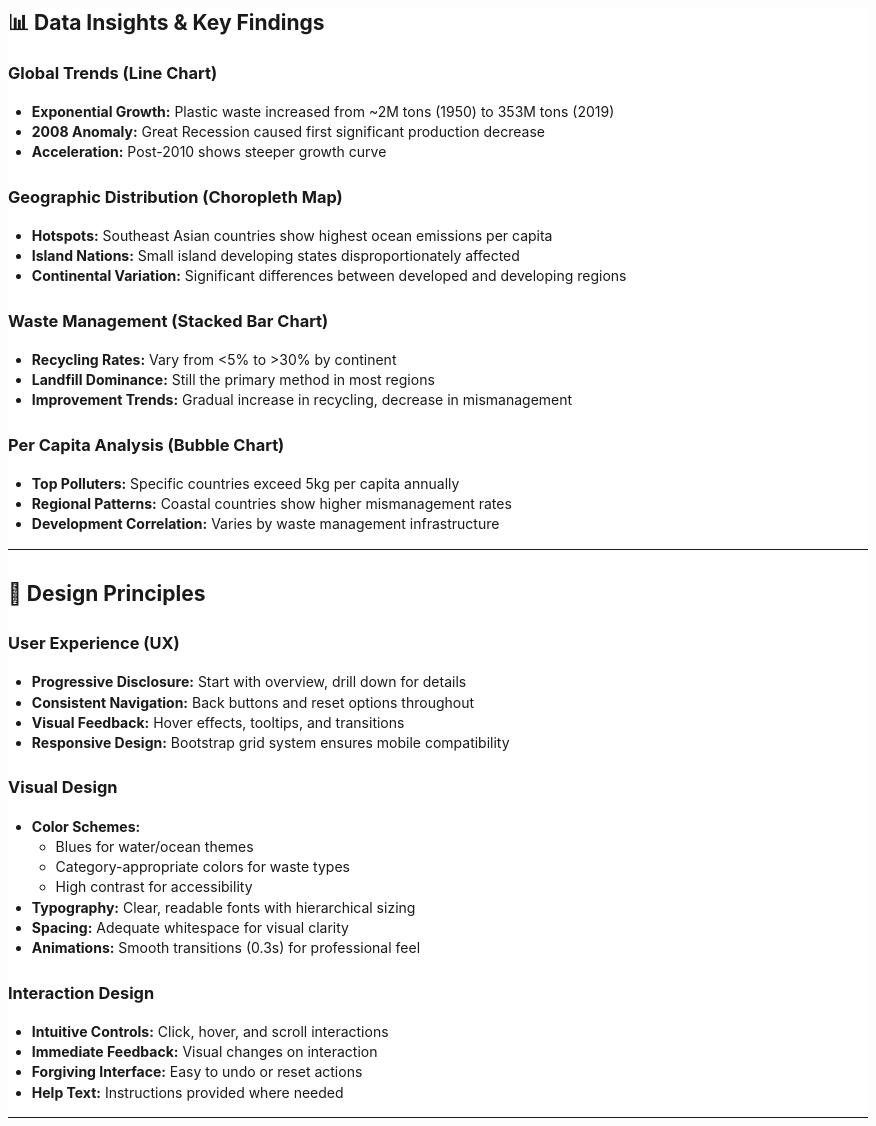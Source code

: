 
## 📊 Data Insights & Key Findings

### Global Trends (Line Chart)
- **Exponential Growth:** Plastic waste increased from ~2M tons (1950) to 353M tons (2019)
- **2008 Anomaly:** Great Recession caused first significant production decrease
- **Acceleration:** Post-2010 shows steeper growth curve

### Geographic Distribution (Choropleth Map)
- **Hotspots:** Southeast Asian countries show highest ocean emissions per capita
- **Island Nations:** Small island developing states disproportionately affected
- **Continental Variation:** Significant differences between developed and developing regions

### Waste Management (Stacked Bar Chart)
- **Recycling Rates:** Vary from <5% to >30% by continent
- **Landfill Dominance:** Still the primary method in most regions
- **Improvement Trends:** Gradual increase in recycling, decrease in mismanagement

### Per Capita Analysis (Bubble Chart)
- **Top Polluters:** Specific countries exceed 5kg per capita annually
- **Regional Patterns:** Coastal countries show higher mismanagement rates
- **Development Correlation:** Varies by waste management infrastructure

---

## 🎨 Design Principles

### User Experience (UX)
- **Progressive Disclosure:** Start with overview, drill down for details
- **Consistent Navigation:** Back buttons and reset options throughout
- **Visual Feedback:** Hover effects, tooltips, and transitions
- **Responsive Design:** Bootstrap grid system ensures mobile compatibility

### Visual Design
- **Color Schemes:** 
  - Blues for water/ocean themes
  - Category-appropriate colors for waste types
  - High contrast for accessibility
- **Typography:** Clear, readable fonts with hierarchical sizing
- **Spacing:** Adequate whitespace for visual clarity
- **Animations:** Smooth transitions (0.3s) for professional feel

### Interaction Design
- **Intuitive Controls:** Click, hover, and scroll interactions
- **Immediate Feedback:** Visual changes on interaction
- **Forgiving Interface:** Easy to undo or reset actions
- **Help Text:** Instructions provided where needed

---
